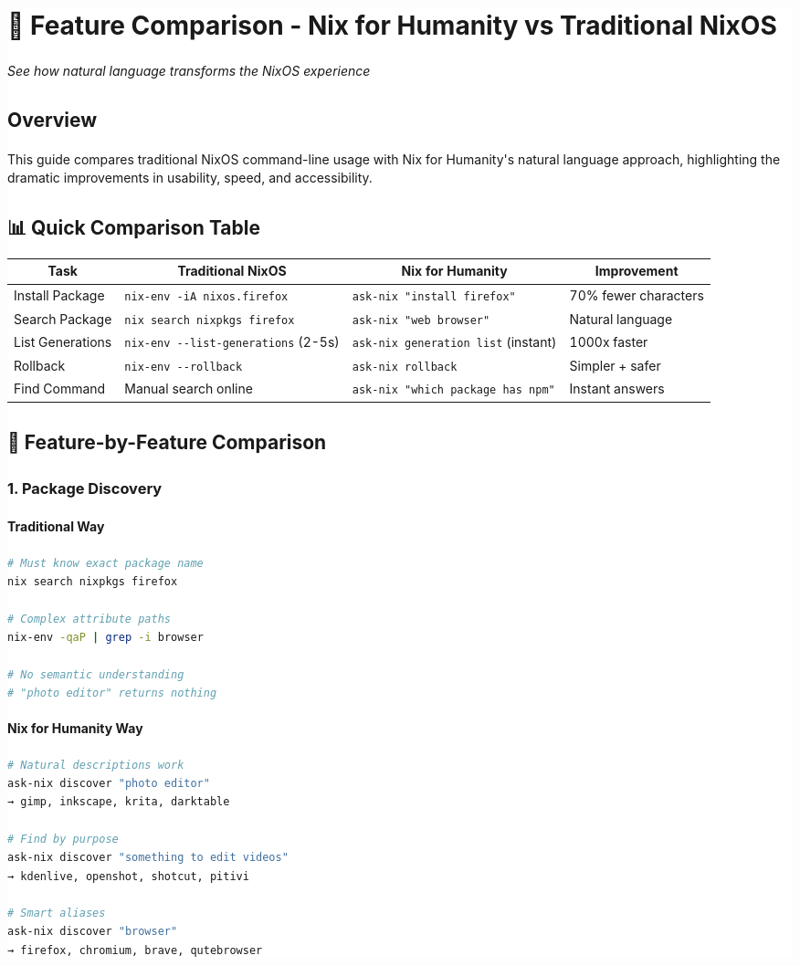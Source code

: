 # 🔄 Feature Comparison - Nix for Humanity vs Traditional NixOS

*See how natural language transforms the NixOS experience*

## Overview

This guide compares traditional NixOS command-line usage with Nix for Humanity's natural language approach, highlighting the dramatic improvements in usability, speed, and accessibility.

## 📊 Quick Comparison Table

| Task | Traditional NixOS | Nix for Humanity | Improvement |
|------|------------------|------------------|-------------|
| Install Package | `nix-env -iA nixos.firefox` | `ask-nix "install firefox"` | 70% fewer characters |
| Search Package | `nix search nixpkgs firefox` | `ask-nix "web browser"` | Natural language |
| List Generations | `nix-env --list-generations` (2-5s) | `ask-nix generation list` (instant) | 1000x faster |
| Rollback | `nix-env --rollback` | `ask-nix rollback` | Simpler + safer |
| Find Command | Manual search online | `ask-nix "which package has npm"` | Instant answers |

## 🎯 Feature-by-Feature Comparison

### 1. Package Discovery

#### Traditional Way
```bash
# Must know exact package name
nix search nixpkgs firefox

# Complex attribute paths
nix-env -qaP | grep -i browser

# No semantic understanding
# "photo editor" returns nothing
```

#### Nix for Humanity Way
```bash
# Natural descriptions work
ask-nix discover "photo editor"
→ gimp, inkscape, krita, darktable

# Find by purpose
ask-nix discover "something to edit videos"
→ kdenlive, openshot, shotcut, pitivi

# Smart aliases
ask-nix discover "browser"
→ firefox, chromium, brave, qutebrowser
```
